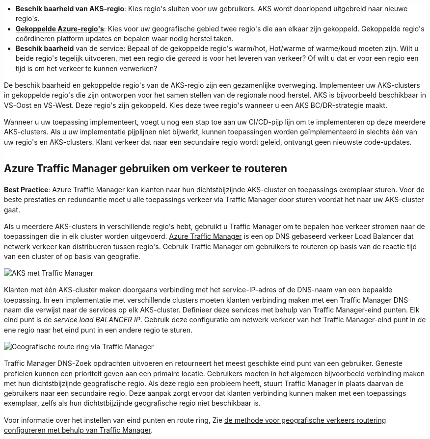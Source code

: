 * [**Beschik baarheid van AKS-regio**](./quotas-skus-regions.md#region-availability): Kies regio's sluiten voor uw gebruikers. AKS wordt doorlopend uitgebreid naar nieuwe regio's.
* [**Gekoppelde Azure-regio's**](../best-practices-availability-paired-regions.md): Kies voor uw geografische gebied twee regio's die aan elkaar zijn gekoppeld. Gekoppelde regio's coördineren platform updates en bepalen waar nodig herstel taken.
* **Beschik baarheid** van de service: Bepaal of de gekoppelde regio's warm/hot, Hot/warme of warme/koud moeten zijn. Wilt u beide regio's tegelijk uitvoeren, met een regio die *gereed* is voor het leveren van verkeer? Of wilt u dat er voor een regio een tijd is om het verkeer te kunnen verwerken?

De beschik baarheid en gekoppelde regio's van de AKS-regio zijn een gezamenlijke overweging. Implementeer uw AKS-clusters in gekoppelde regio's die zijn ontworpen voor het samen stellen van de regionale nood herstel. AKS is bijvoorbeeld beschikbaar in VS-Oost en VS-West. Deze regio's zijn gekoppeld. Kies deze twee regio's wanneer u een AKS BC/DR-strategie maakt.

Wanneer u uw toepassing implementeert, voegt u nog een stap toe aan uw CI/CD-pijp lijn om te implementeren op deze meerdere AKS-clusters. Als u uw implementatie pijplijnen niet bijwerkt, kunnen toepassingen worden geïmplementeerd in slechts één van uw regio's en AKS-clusters. Klant verkeer dat naar een secundaire regio wordt geleid, ontvangt geen nieuwste code-updates.

## <a name="use-azure-traffic-manager-to-route-traffic"></a>Azure Traffic Manager gebruiken om verkeer te routeren

**Best Practice**: Azure Traffic Manager kan klanten naar hun dichtstbijzijnde AKS-cluster en toepassings exemplaar sturen. Voor de beste prestaties en redundantie moet u alle toepassings verkeer via Traffic Manager door sturen voordat het naar uw AKS-cluster gaat.

Als u meerdere AKS-clusters in verschillende regio's hebt, gebruikt u Traffic Manager om te bepalen hoe verkeer stromen naar de toepassingen die in elk cluster worden uitgevoerd. [Azure Traffic Manager](../traffic-manager/index.yml) is een op DNS gebaseerd verkeer Load Balancer dat netwerk verkeer kan distribueren tussen regio's. Gebruik Traffic Manager om gebruikers te routeren op basis van de reactie tijd van een cluster of op basis van geografie.

![AKS met Traffic Manager](media/operator-best-practices-bc-dr/aks-azure-traffic-manager.png)

Klanten met één AKS-cluster maken doorgaans verbinding met het service-IP-adres of de DNS-naam van een bepaalde toepassing. In een implementatie met verschillende clusters moeten klanten verbinding maken met een Traffic Manager DNS-naam die verwijst naar de services op elk AKS-cluster. Definieer deze services met behulp van Traffic Manager-eind punten. Elk eind punt is de *service load BALANCER IP*. Gebruik deze configuratie om netwerk verkeer van het Traffic Manager-eind punt in de ene regio naar het eind punt in een andere regio te sturen.

![Geografische route ring via Traffic Manager](media/operator-best-practices-bc-dr/traffic-manager-geographic-routing.png)

Traffic Manager DNS-Zoek opdrachten uitvoeren en retourneert het meest geschikte eind punt van een gebruiker. Geneste profielen kunnen een prioriteit geven aan een primaire locatie. Gebruikers moeten in het algemeen bijvoorbeeld verbinding maken met hun dichtstbijzijnde geografische regio. Als deze regio een probleem heeft, stuurt Traffic Manager in plaats daarvan de gebruikers naar een secundaire regio. Deze aanpak zorgt ervoor dat klanten verbinding kunnen maken met een toepassings exemplaar, zelfs als hun dichtstbijzijnde geografische regio niet beschikbaar is.

Voor informatie over het instellen van eind punten en route ring, Zie [de methode voor geografische verkeers routering configureren met behulp van Traffic Manager](../traffic-manager/traffic-manager-configure-geographic-routing-method.md).
